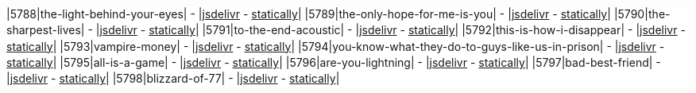 |5788|the-light-behind-your-eyes| - |[jsdelivr](https://cdn.jsdelivr.net/gh/dbchord/c2-1-3/5001-10000/5501-6000/the-light-behind-your-eyes.png) - [statically](https://cdn.statically.io/gh/dbchord/c2-1-3/i/5001-10000/5501-6000/the-light-behind-your-eyes.png)|
|5789|the-only-hope-for-me-is-you| - |[jsdelivr](https://cdn.jsdelivr.net/gh/dbchord/c2-1-3/5001-10000/5501-6000/the-only-hope-for-me-is-you.png) - [statically](https://cdn.statically.io/gh/dbchord/c2-1-3/i/5001-10000/5501-6000/the-only-hope-for-me-is-you.png)|
|5790|the-sharpest-lives| - |[jsdelivr](https://cdn.jsdelivr.net/gh/dbchord/c2-1-3/5001-10000/5501-6000/the-sharpest-lives.png) - [statically](https://cdn.statically.io/gh/dbchord/c2-1-3/i/5001-10000/5501-6000/the-sharpest-lives.png)|
|5791|to-the-end-acoustic| - |[jsdelivr](https://cdn.jsdelivr.net/gh/dbchord/c2-1-3/5001-10000/5501-6000/to-the-end-acoustic.png) - [statically](https://cdn.statically.io/gh/dbchord/c2-1-3/i/5001-10000/5501-6000/to-the-end-acoustic.png)|
|5792|this-is-how-i-disappear| - |[jsdelivr](https://cdn.jsdelivr.net/gh/dbchord/c2-1-3/5001-10000/5501-6000/this-is-how-i-disappear.png) - [statically](https://cdn.statically.io/gh/dbchord/c2-1-3/i/5001-10000/5501-6000/this-is-how-i-disappear.png)|
|5793|vampire-money| - |[jsdelivr](https://cdn.jsdelivr.net/gh/dbchord/c2-1-3/5001-10000/5501-6000/vampire-money.png) - [statically](https://cdn.statically.io/gh/dbchord/c2-1-3/i/5001-10000/5501-6000/vampire-money.png)|
|5794|you-know-what-they-do-to-guys-like-us-in-prison| - |[jsdelivr](https://cdn.jsdelivr.net/gh/dbchord/c2-1-3/5001-10000/5501-6000/you-know-what-they-do-to-guys-like-us-in-prison.png) - [statically](https://cdn.statically.io/gh/dbchord/c2-1-3/i/5001-10000/5501-6000/you-know-what-they-do-to-guys-like-us-in-prison.png)|
|5795|all-is-a-game| - |[jsdelivr](https://cdn.jsdelivr.net/gh/dbchord/c2-1-3/5001-10000/5501-6000/all-is-a-game.png) - [statically](https://cdn.statically.io/gh/dbchord/c2-1-3/i/5001-10000/5501-6000/all-is-a-game.png)|
|5796|are-you-lightning| - |[jsdelivr](https://cdn.jsdelivr.net/gh/dbchord/c2-1-3/5001-10000/5501-6000/are-you-lightning.png) - [statically](https://cdn.statically.io/gh/dbchord/c2-1-3/i/5001-10000/5501-6000/are-you-lightning.png)|
|5797|bad-best-friend| - |[jsdelivr](https://cdn.jsdelivr.net/gh/dbchord/c2-1-3/5001-10000/5501-6000/bad-best-friend.png) - [statically](https://cdn.statically.io/gh/dbchord/c2-1-3/i/5001-10000/5501-6000/bad-best-friend.png)|
|5798|blizzard-of-77| - |[jsdelivr](https://cdn.jsdelivr.net/gh/dbchord/c2-1-3/5001-10000/5501-6000/blizzard-of-77.png) - [statically](https://cdn.statically.io/gh/dbchord/c2-1-3/i/5001-10000/5501-6000/blizzard-of-77.png)|
